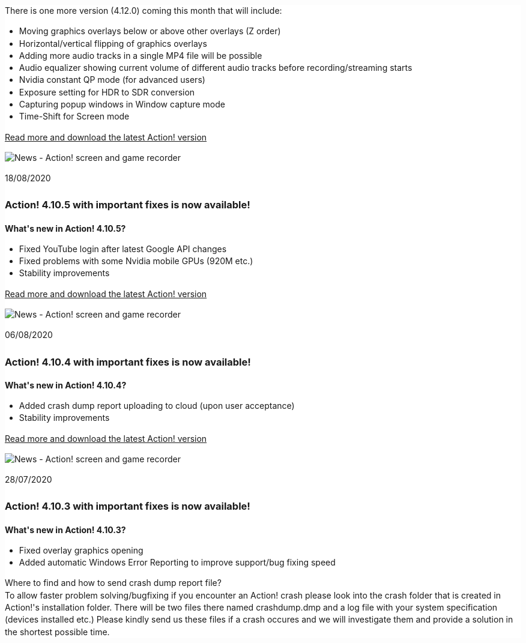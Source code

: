There is one more version (4.12.0) coming this month that will include:

* Moving graphics overlays below or above other overlays (Z order)
* Horizontal/vertical flipping of graphics overlays
* Adding more audio tracks in a single MP4 file will be possible
* Audio equalizer showing current volume of different audio tracks before recording/streaming starts
* Nvidia constant QP mode (for advanced users)
* Exposure setting for HDR to SDR conversion
* Capturing popup windows in Window capture mode
* Time-Shift for Screen mode

[Read more and download the latest Action! version](https://tools.techidaily.com/mirillis/products/)

![News - Action! screen and game recorder](https://mirillis.com/res/old/media/images/news/action-screen-and-game-recorder.jpg "Action! 4.10.5 with important fixes is now available!") 

18/08/2020 

### Action! 4.10.5 with important fixes is now available!

**What's new in Action! 4.10.5?**

* Fixed YouTube login after latest Google API changes
* Fixed problems with some Nvidia mobile GPUs (920M etc.)
* Stability improvements

[Read more and download the latest Action! version](https://tools.techidaily.com/mirillis/products/)

![News - Action! screen and game recorder](https://mirillis.com/res/old/media/images/news/action-screen-and-game-recorder.jpg "Action! 4.10.4 with important fixes is now available!") 

06/08/2020 

### Action! 4.10.4 with important fixes is now available!

**What's new in Action! 4.10.4?**

* Added crash dump report uploading to cloud (upon user acceptance)
* Stability improvements

[Read more and download the latest Action! version](https://tools.techidaily.com/mirillis/products/)

![News - Action! screen and game recorder](https://mirillis.com/res/old/media/images/news/action-screen-and-game-recorder.jpg "Action! 4.10.3 with important fixes is now available!") 

28/07/2020 

### Action! 4.10.3 with important fixes is now available!

**What's new in Action! 4.10.3?**

* Fixed overlay graphics opening
* Added automatic Windows Error Reporting to improve support/bug fixing speed

Where to find and how to send crash dump report file?  
To allow faster problem solving/bugfixing if you encounter an Action! crash please look into the crash folder that is created in Action!'s installation folder. There will be two files there named crashdump.dmp and a log file with your system specification (devices installed etc.) Please kindly send us these files if a crash occures and we will investigate them and provide a solution in the shortest possible time.
